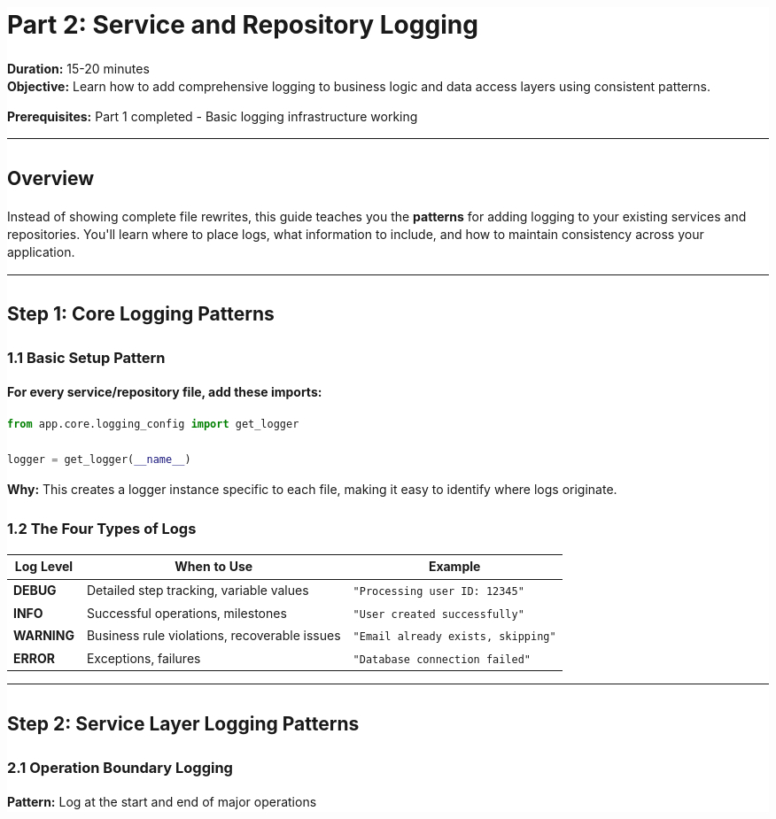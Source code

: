 # Part 2: Service and Repository Logging

**Duration:** 15-20 minutes  
**Objective:** Learn how to add comprehensive logging to business logic and data access layers using consistent patterns.

**Prerequisites:** Part 1 completed - Basic logging infrastructure working

---

## Overview

Instead of showing complete file rewrites, this guide teaches you the **patterns** for adding logging to your existing services and repositories. You'll learn where to place logs, what information to include, and how to maintain consistency across your application.

---

## Step 1: Core Logging Patterns

### 1.1 Basic Setup Pattern
**For every service/repository file, add these imports:**

```python
from app.core.logging_config import get_logger

logger = get_logger(__name__)
```

**Why:** This creates a logger instance specific to each file, making it easy to identify where logs originate.

### 1.2 The Four Types of Logs

| Log Level | When to Use | Example |
|-----------|------------|---------|
| **DEBUG** | Detailed step tracking, variable values | `"Processing user ID: 12345"` |
| **INFO** | Successful operations, milestones | `"User created successfully"` |
| **WARNING** | Business rule violations, recoverable issues | `"Email already exists, skipping"` |
| **ERROR** | Exceptions, failures | `"Database connection failed"` |

---

## Step 2: Service Layer Logging Patterns

### 2.1 Operation Boundary Logging
**Pattern:** Log at the start and end of major operations
